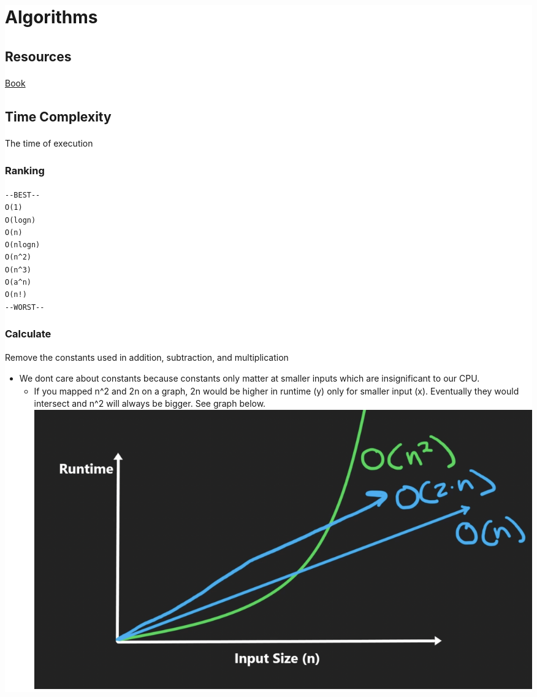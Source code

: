# Algorithms

## Resources

[Book](https://www.amazon.com/Introduction-Algorithms-3rd-MIT-Press/dp/0262033844)

## Time Complexity

The time of execution

### Ranking

```text
--BEST--
O(1)
O(logn)
O(n)
O(nlogn)
O(n^2)
O(n^3)
O(a^n)
O(n!)
--WORST--
```

### Calculate

Remove the constants used in addition, subtraction, and multiplication
- We dont care about constants because constants only matter at smaller inputs which are insignificant to our CPU.
  - If you mapped n^2 and 2n on a graph, 2n would be higher in runtime (y) only for smaller input (x). Eventually they would intersect and n^2 will always be bigger. See graph below.
  ![Constant Graph](assets/constants-graph.png)
